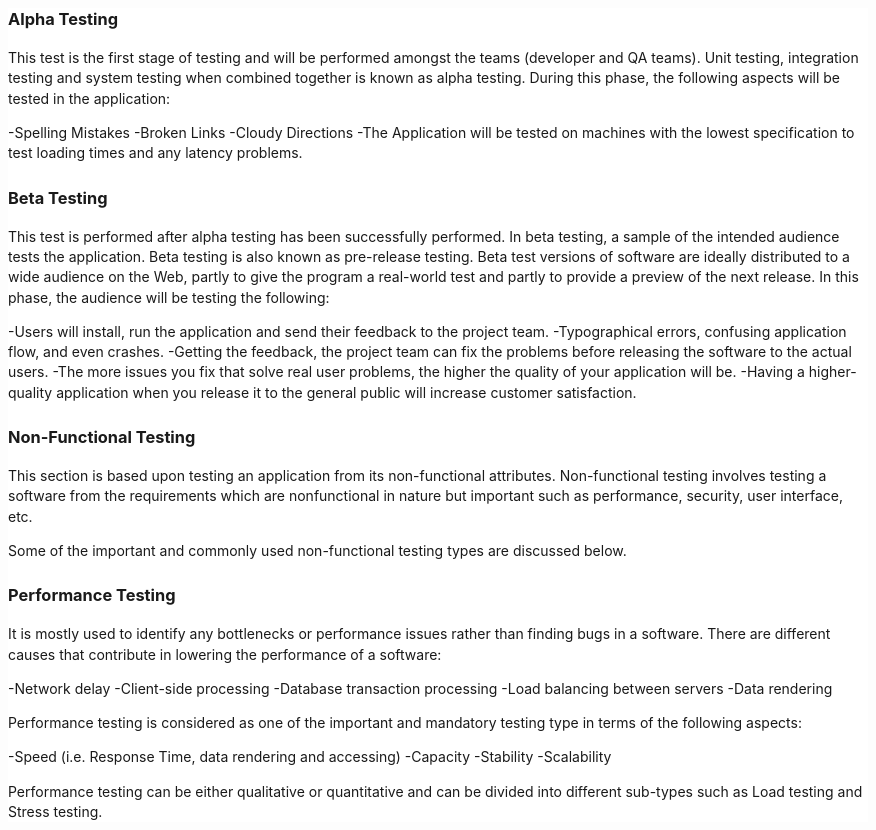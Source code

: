 ### Alpha Testing
This test is the first stage of testing and will be performed amongst the teams (developer and QA teams). Unit testing, integration testing and system testing when combined together is known as alpha testing. During this phase, the following aspects will be tested in the application:

-Spelling Mistakes
-Broken Links
-Cloudy Directions
-The Application will be tested on machines with the lowest specification to test loading times and any latency problems.

### Beta Testing
This test is performed after alpha testing has been successfully performed. In beta testing, a sample of the intended audience tests the application. Beta testing is also known as pre-release testing. Beta test versions of software are ideally distributed to a wide audience on the Web, partly to give the program a real-world test and partly to provide a preview of the next release. In this phase, the audience will be testing the following:

-Users will install, run the application and send their feedback to the project team.
-Typographical errors, confusing application flow, and even crashes.
-Getting the feedback, the project team can fix the problems before releasing the software to the actual users.
-The more issues you fix that solve real user problems, the higher the quality of your application will be.
-Having a higher-quality application when you release it to the general public will increase customer satisfaction.

### Non-Functional Testing
This section is based upon testing an application from its non-functional attributes. Non-functional testing involves testing a software from the requirements which are nonfunctional in nature but important such as performance, security, user interface, etc.

Some of the important and commonly used non-functional testing types are discussed below.

### Performance Testing
It is mostly used to identify any bottlenecks or performance issues rather than finding bugs in a software. There are different causes that contribute in lowering the performance of a software:

-Network delay
-Client-side processing
-Database transaction processing
-Load balancing between servers
-Data rendering

Performance testing is considered as one of the important and mandatory testing type in terms of the following aspects:

-Speed (i.e. Response Time, data rendering and accessing)
-Capacity
-Stability
-Scalability

Performance testing can be either qualitative or quantitative and can be divided into different sub-types such as Load testing and Stress testing.
